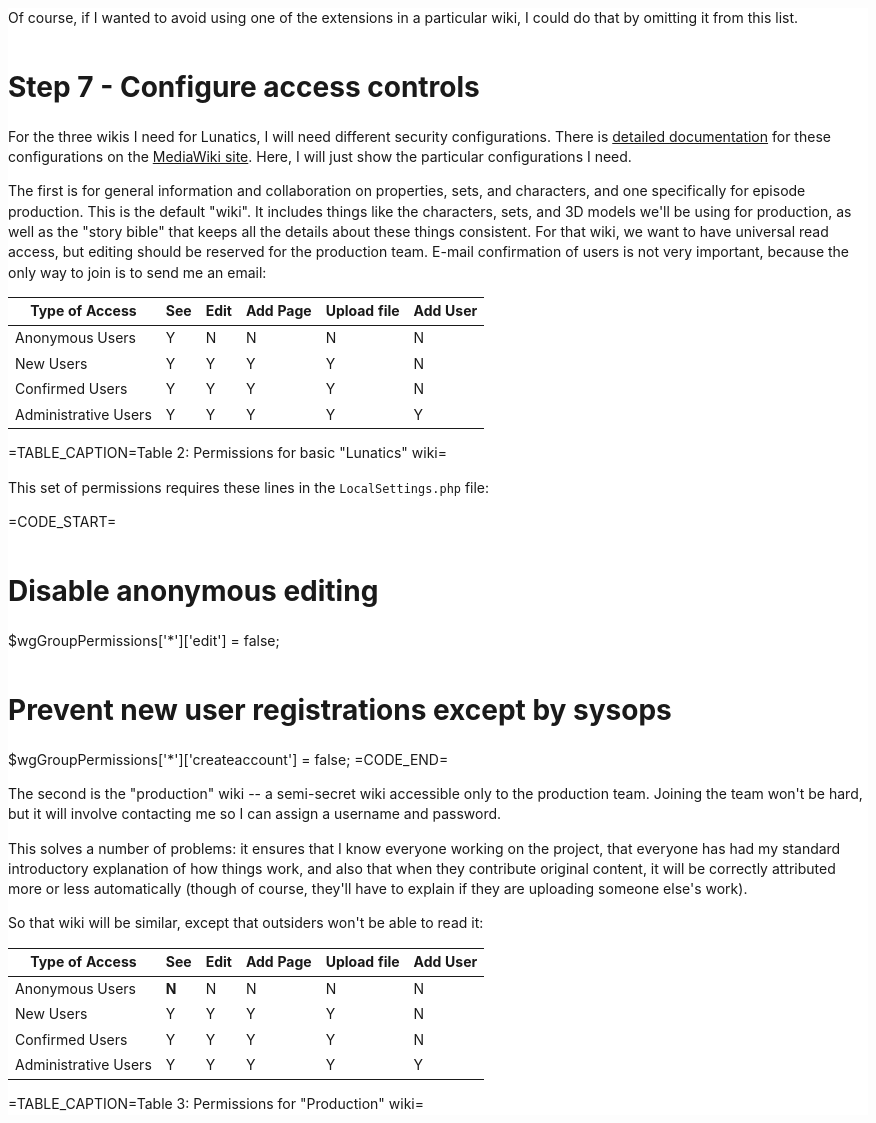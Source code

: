 Of course, if I wanted to avoid using one of the extensions in a particular wiki, I could do that by omitting it from this list.

# Step 7 - Configure access controls

For the three wikis I need for Lunatics, I will need different security configurations. There is [detailed documentation](http://www.mediawiki.org/wiki/Manual:Preventing_access) for these configurations on the [MediaWiki site](http://www.mediawiki.org/wiki). Here, I will just show the particular configurations I need.

The first is for general information and collaboration on properties, sets, and characters, and one specifically for episode production. This is the default "wiki". It includes things like the characters, sets, and 3D models we'll be using for production, as well as the "story bible" that keeps all the details about these things consistent. For that wiki, we want to have universal read access, but editing should be reserved for the production team. E-mail confirmation of users is not very important, because the only way to join is to send me an email:

Type of Access           |   See      |   Edit      |  Add Page    | Upload file |  Add User
-------------------------|------------|-------------|--------------|-------------|-----------
Anonymous Users          |   Y        |   N         |  N           | N           | N
New Users                |   Y        |   Y         |  Y           | Y           | N
Confirmed Users          |   Y        |   Y         |  Y           | Y           | N
Administrative Users     |   Y        |   Y         |  Y           | Y           | Y
=TABLE_CAPTION=Table 2: Permissions for basic "Lunatics" wiki=

This set of permissions requires these lines in the `LocalSettings.php` file:

=CODE_START=
# Disable anonymous editing
$wgGroupPermissions['*']['edit'] = false;
 
# Prevent new user registrations except by sysops
$wgGroupPermissions['*']['createaccount'] = false;
=CODE_END=

The second is the "production" wiki -- a semi-secret wiki accessible only to the production team. Joining the team won't be hard, but it will involve contacting me so I can assign a username and password.

This solves a number of problems: it ensures that I know everyone working on the project, that everyone has had my standard introductory explanation of how things work, and also that when they contribute original content, it will be correctly attributed more or less automatically (though of course, they'll have to explain if they are uploading someone else's work).

So that wiki will be similar, except that outsiders won't be able to read it:

Type of Access           |   See      |   Edit      |  Add Page    | Upload file |  Add User
-------------------------|------------|-------------|--------------|-------------|-----------
Anonymous Users          |   **N**    |   N         |  N           | N           | N
New Users                |   Y        |   Y         |  Y           | Y           | N
Confirmed Users          |   Y        |   Y         |  Y           | Y           | N
Administrative Users     |   Y        |   Y         |  Y           | Y           | Y
=TABLE_CAPTION=Table 3: Permissions for "Production" wiki=
